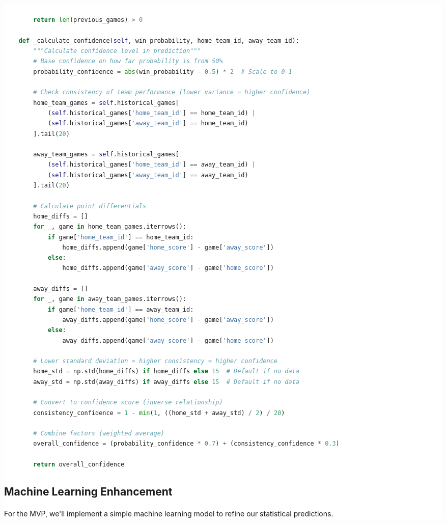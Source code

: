 ```python
        
        return len(previous_games) > 0
    
    def _calculate_confidence(self, win_probability, home_team_id, away_team_id):
        """Calculate confidence level in prediction"""
        # Base confidence on how far probability is from 50%
        probability_confidence = abs(win_probability - 0.5) * 2  # Scale to 0-1
        
        # Check consistency of team performance (lower variance = higher confidence)
        home_team_games = self.historical_games[
            (self.historical_games['home_team_id'] == home_team_id) | 
            (self.historical_games['away_team_id'] == home_team_id)
        ].tail(20)
        
        away_team_games = self.historical_games[
            (self.historical_games['home_team_id'] == away_team_id) | 
            (self.historical_games['away_team_id'] == away_team_id)
        ].tail(20)
        
        # Calculate point differentials
        home_diffs = []
        for _, game in home_team_games.iterrows():
            if game['home_team_id'] == home_team_id:
                home_diffs.append(game['home_score'] - game['away_score'])
            else:
                home_diffs.append(game['away_score'] - game['home_score'])
                
        away_diffs = []
        for _, game in away_team_games.iterrows():
            if game['home_team_id'] == away_team_id:
                away_diffs.append(game['home_score'] - game['away_score'])
            else:
                away_diffs.append(game['away_score'] - game['home_score'])
        
        # Lower standard deviation = higher consistency = higher confidence
        home_std = np.std(home_diffs) if home_diffs else 15  # Default if no data
        away_std = np.std(away_diffs) if away_diffs else 15  # Default if no data
        
        # Convert to confidence score (inverse relationship)
        consistency_confidence = 1 - min(1, ((home_std + away_std) / 2) / 20)
        
        # Combine factors (weighted average)
        overall_confidence = (probability_confidence * 0.7) + (consistency_confidence * 0.3)
        
        return overall_confidence
```

## Machine Learning Enhancement

For the MVP, we'll implement a simple machine learning model to refine our statistical predictions.
